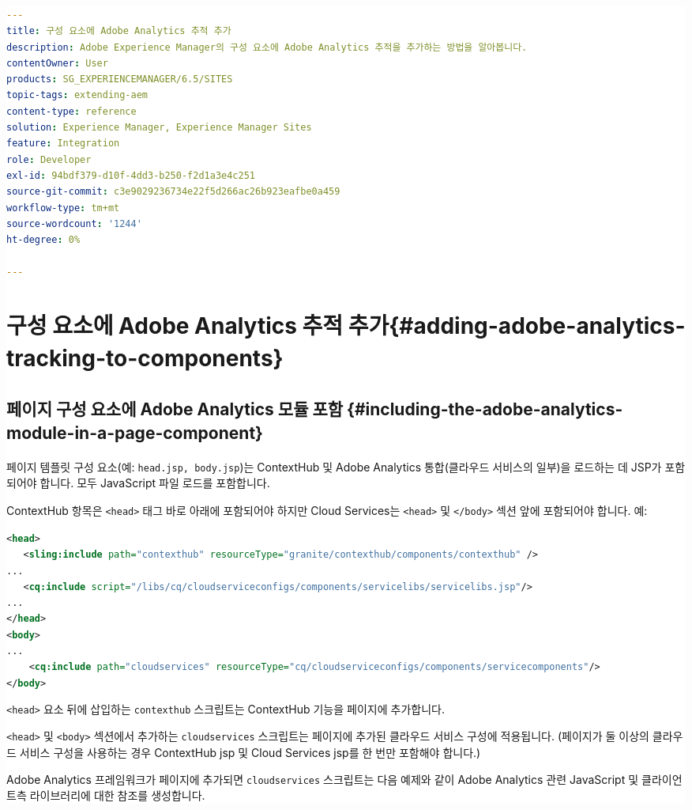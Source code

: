 ```yaml
---
title: 구성 요소에 Adobe Analytics 추적 추가
description: Adobe Experience Manager의 구성 요소에 Adobe Analytics 추적을 추가하는 방법을 알아봅니다.
contentOwner: User
products: SG_EXPERIENCEMANAGER/6.5/SITES
topic-tags: extending-aem
content-type: reference
solution: Experience Manager, Experience Manager Sites
feature: Integration
role: Developer
exl-id: 94bdf379-d10f-4dd3-b250-f2d1a3e4c251
source-git-commit: c3e9029236734e22f5d266ac26b923eafbe0a459
workflow-type: tm+mt
source-wordcount: '1244'
ht-degree: 0%

---
```


# 구성 요소에 Adobe Analytics 추적 추가{#adding-adobe-analytics-tracking-to-components}

## 페이지 구성 요소에 Adobe Analytics 모듈 포함 {#including-the-adobe-analytics-module-in-a-page-component}

페이지 템플릿 구성 요소(예: `head.jsp, body.jsp`)는 ContextHub 및 Adobe Analytics 통합(클라우드 서비스의 일부)을 로드하는 데 JSP가 포함되어야 합니다. 모두 JavaScript 파일 로드를 포함합니다.

ContextHub 항목은 `<head>` 태그 바로 아래에 포함되어야 하지만 Cloud Services는 `<head>` 및 `</body>` 섹션 앞에 포함되어야 합니다. 예:

```xml
<head>
   <sling:include path="contexthub" resourceType="granite/contexthub/components/contexthub" />
...
   <cq:include script="/libs/cq/cloudserviceconfigs/components/servicelibs/servicelibs.jsp"/>
...
</head>
<body>
...
    <cq:include path="cloudservices" resourceType="cq/cloudserviceconfigs/components/servicecomponents"/>
</body>
```

`<head>` 요소 뒤에 삽입하는 `contexthub` 스크립트는 ContextHub 기능을 페이지에 추가합니다.

`<head>` 및 `<body>` 섹션에서 추가하는 `cloudservices` 스크립트는 페이지에 추가된 클라우드 서비스 구성에 적용됩니다. (페이지가 둘 이상의 클라우드 서비스 구성을 사용하는 경우 ContextHub jsp 및 Cloud Services jsp를 한 번만 포함해야 합니다.)

Adobe Analytics 프레임워크가 페이지에 추가되면 `cloudservices` 스크립트는 다음 예제와 같이 Adobe Analytics 관련 JavaScript 및 클라이언트측 라이브러리에 대한 참조를 생성합니다.
